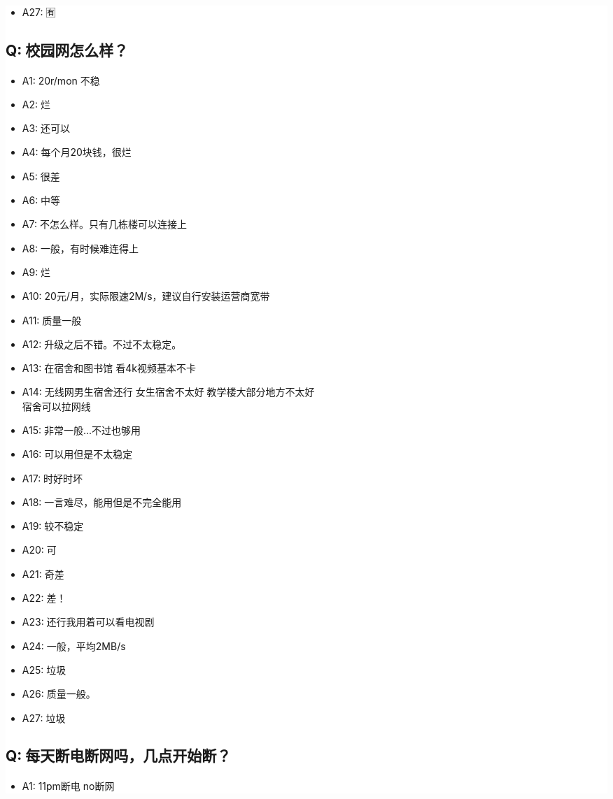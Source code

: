 - A27: 🈶️

## Q: 校园网怎么样？

- A1: 20r/mon 不稳

- A2: 烂

- A3: 还可以

- A4: 每个月20块钱，很烂

- A5: 很差

- A6: 中等

- A7: 不怎么样。只有几栋楼可以连接上

- A8: 一般，有时候难连得上

- A9: 烂

- A10: 20元/月，实际限速2M/s，建议自行安装运营商宽带

- A11: 质量一般

- A12: 升级之后不错。不过不太稳定。

- A13: 在宿舍和图书馆 看4k视频基本不卡

- A14: 无线网男生宿舍还行  女生宿舍不太好  教学楼大部分地方不太好       
宿舍可以拉网线

- A15: 非常一般...不过也够用

- A16: 可以用但是不太稳定

- A17: 时好时坏

- A18: 一言难尽，能用但是不完全能用

- A19: 较不稳定

- A20: 可

- A21: 奇差

- A22: 差！

- A23: 还行我用着可以看电视剧

- A24: 一般，平均2MB/s

- A25: 垃圾

- A26: 质量一般。

- A27: 垃圾

## Q: 每天断电断网吗，几点开始断？

- A1: 11pm断电 no断网
